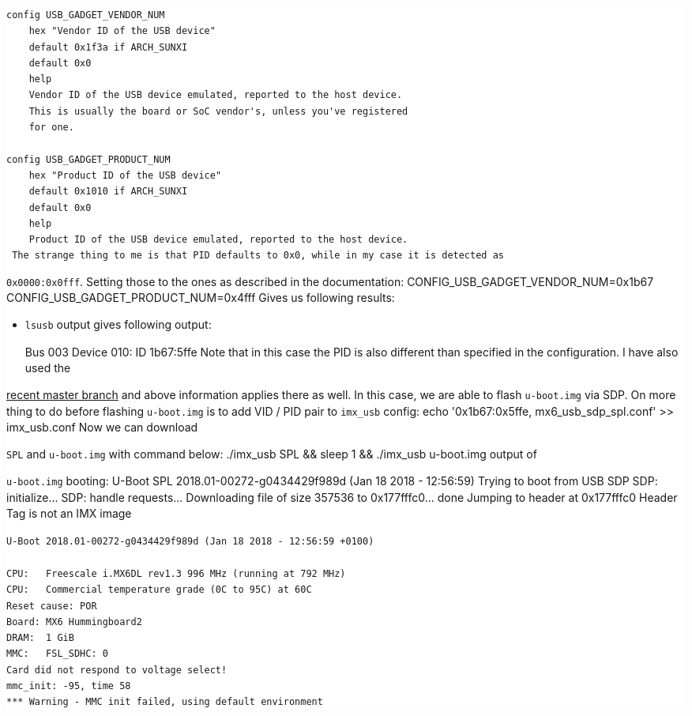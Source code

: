     config USB_GADGET_VENDOR_NUM
        hex "Vendor ID of the USB device"
        default 0x1f3a if ARCH_SUNXI
        default 0x0
        help
        Vendor ID of the USB device emulated, reported to the host device.
        This is usually the board or SoC vendor's, unless you've registered
        for one.
    
    config USB_GADGET_PRODUCT_NUM
        hex "Product ID of the USB device"
        default 0x1010 if ARCH_SUNXI
        default 0x0
        help
        Product ID of the USB device emulated, reported to the host device.
     The strange thing to me is that PID defaults to 0x0, while in my case it is detected as 

`0x0000:0x0fff`. Setting those to the ones as described in the documentation: 
    CONFIG_USB_GADGET_VENDOR_NUM=0x1b67
    CONFIG_USB_GADGET_PRODUCT_NUM=0x4fff
     Gives us following results: 

*   `lsusb` output gives following output:

    Bus 003 Device 010: ID 1b67:5ffe
     Note that in this case the PID is also different than specified in the configuration. I have also used the 

[recent master branch][10] and above information applies there as well. In this case, we are able to flash `u-boot.img` via SDP. On more thing to do before flashing `u-boot.img` is to add VID / PID pair to `imx_usb` config: 
    echo '0x1b67:0x5ffe, mx6_usb_sdp_spl.conf' >> imx_usb.conf
     Now we can download 

`SPL` and `u-boot.img` with command below: 
    ./imx_usb SPL && sleep 1 && ./imx_usb u-boot.img
     output of 

`u-boot.img` booting: 
    U-Boot SPL 2018.01-00272-g0434429f989d (Jan 18 2018 - 12:56:59)
    Trying to boot from USB SDP
    SDP: initialize...
    SDP: handle requests...
    Downloading file of size 357536 to 0x177fffc0... done
    Jumping to header at 0x177fffc0
    Header Tag is not an IMX image
    
    
    U-Boot 2018.01-00272-g0434429f989d (Jan 18 2018 - 12:56:59 +0100)
    
    CPU:   Freescale i.MX6DL rev1.3 996 MHz (running at 792 MHz)
    CPU:   Commercial temperature grade (0C to 95C) at 60C
    Reset cause: POR
    Board: MX6 Hummingboard2
    DRAM:  1 GiB
    MMC:   FSL_SDHC: 0
    Card did not respond to voltage select!
    mmc_init: -95, time 58
    *** Warning - MMC init failed, using default environment
    

 [1]: https://www.solid-run.com/product/hummingboard-edge-imx6d-0c-e/https://www.solid-run.com/product/hummingboard-edge-imx6d-0c-e/
 [2]: https://bootlin.com/blog/factory-flashing-with-u-boot-and-fastboot-on-freescale-i-mx6/
 [3]: https://3mdeb.com/wp-content/uploads/2018/01/hb_edge_usb_back.png
 [4]: https://wiki.solid-run.com/doku.php?id=products:imx6:microsom:imx6-fuse
 [5]: https://www.amazon.com/UGREEN-Transfer-Enclosures-Printers-Cameras/dp/B00P0E394U/ref=sr_1_1?s=pc&ie=UTF8&qid=1516106592&sr=1-1&refinements=p_n_feature_eight_browse-bin%3A15562492011
 [6]: https://3mdeb.com/wp-content/uploads/2018/01/hb_host_to_host_top.png
 [7]: https://3mdeb.com/wp-content/uploads/2018/01/hb_host_to_host_bottom.png
 [8]: https://github.com/u-boot/u-boot/blob/master/doc/README.sdp
 [9]: https://github.com/u-boot/u-boot/blob/master/doc/README.sdp#L47
 [10]: https://github.com/u-boot/u-boot/commit/3759df0c0810636b31fe64c56868aa831514e509
 [11]: https://github.com/3mdeb/imx_usb_loader/commit/f720ad599c2b1f4e7d90f7e5c5378e97172db185
 [12]: https://github.com/3mdeb/u-boot/commit/5f34b679439978f7eeb29a2f52b9c81a68766b82